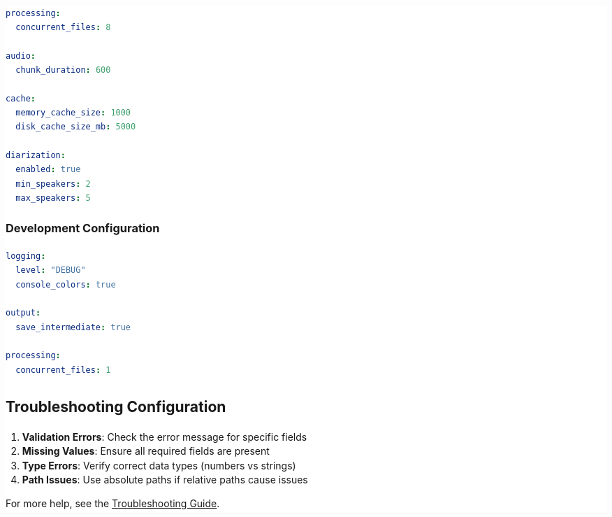 ```yaml
processing:
  concurrent_files: 8
  
audio:
  chunk_duration: 600
  
cache:
  memory_cache_size: 1000
  disk_cache_size_mb: 5000
  
diarization:
  enabled: true
  min_speakers: 2
  max_speakers: 5
```

### Development Configuration

```yaml
logging:
  level: "DEBUG"
  console_colors: true
  
output:
  save_intermediate: true
  
processing:
  concurrent_files: 1
```

## Troubleshooting Configuration

1. **Validation Errors**: Check the error message for specific fields
2. **Missing Values**: Ensure all required fields are present
3. **Type Errors**: Verify correct data types (numbers vs strings)
4. **Path Issues**: Use absolute paths if relative paths cause issues

For more help, see the [Troubleshooting Guide](TROUBLESHOOTING.md).

